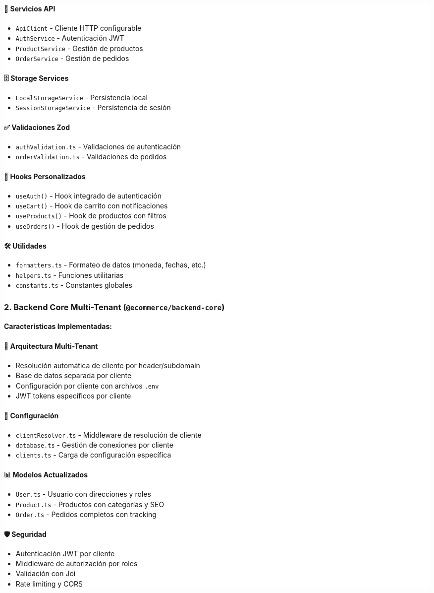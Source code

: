 #### 🔧 **Servicios API**
- `ApiClient` - Cliente HTTP configurable
- `AuthService` - Autenticación JWT
- `ProductService` - Gestión de productos
- `OrderService` - Gestión de pedidos

#### 🗄️ **Storage Services**
- `LocalStorageService` - Persistencia local
- `SessionStorageService` - Persistencia de sesión

#### ✅ **Validaciones Zod**
- `authValidation.ts` - Validaciones de autenticación
- `orderValidation.ts` - Validaciones de pedidos

#### 🎣 **Hooks Personalizados**
- `useAuth()` - Hook integrado de autenticación
- `useCart()` - Hook de carrito con notificaciones
- `useProducts()` - Hook de productos con filtros
- `useOrders()` - Hook de gestión de pedidos

#### 🛠️ **Utilidades**
- `formatters.ts` - Formateo de datos (moneda, fechas, etc.)
- `helpers.ts` - Funciones utilitarias
- `constants.ts` - Constantes globales

### 2. **Backend Core Multi-Tenant** (`@ecommerce/backend-core`)

**Características Implementadas:**

#### 🏢 **Arquitectura Multi-Tenant**
- Resolución automática de cliente por header/subdomain
- Base de datos separada por cliente
- Configuración por cliente con archivos `.env`
- JWT tokens específicos por cliente

#### 🔧 **Configuración**
- `clientResolver.ts` - Middleware de resolución de cliente
- `database.ts` - Gestión de conexiones por cliente
- `clients.ts` - Carga de configuración específica

#### 📊 **Modelos Actualizados**
- `User.ts` - Usuario con direcciones y roles
- `Product.ts` - Productos con categorías y SEO
- `Order.ts` - Pedidos completos con tracking

#### 🛡️ **Seguridad**
- Autenticación JWT por cliente
- Middleware de autorización por roles
- Validación con Joi
- Rate limiting y CORS

